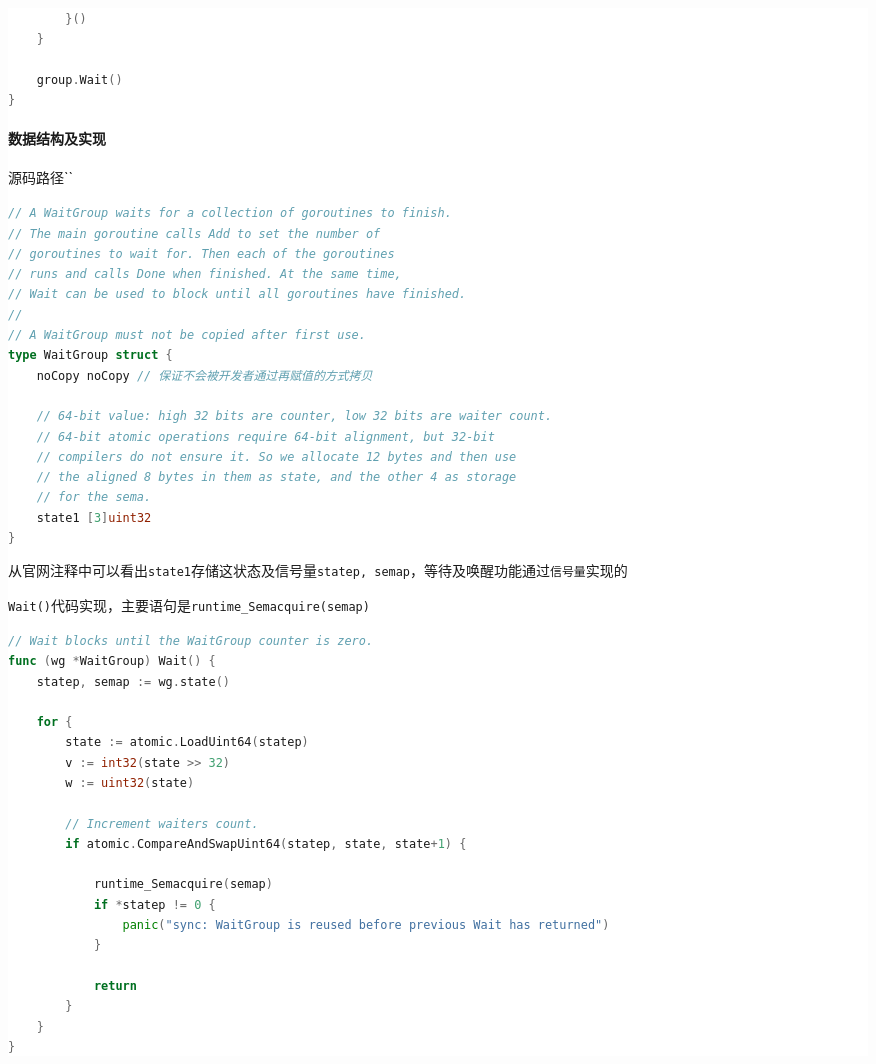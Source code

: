 ```go
		}()
	}
	
	group.Wait()
}
```

#### 数据结构及实现
源码路径``
```go
// A WaitGroup waits for a collection of goroutines to finish.
// The main goroutine calls Add to set the number of
// goroutines to wait for. Then each of the goroutines
// runs and calls Done when finished. At the same time,
// Wait can be used to block until all goroutines have finished.
//
// A WaitGroup must not be copied after first use.
type WaitGroup struct {
	noCopy noCopy // 保证不会被开发者通过再赋值的方式拷贝

	// 64-bit value: high 32 bits are counter, low 32 bits are waiter count.
	// 64-bit atomic operations require 64-bit alignment, but 32-bit
	// compilers do not ensure it. So we allocate 12 bytes and then use
	// the aligned 8 bytes in them as state, and the other 4 as storage
	// for the sema.
	state1 [3]uint32
}
``` 

从官网注释中可以看出`state1`存储这状态及信号量`statep, semap`，等待及唤醒功能通过`信号量`实现的 

`Wait()`代码实现，主要语句是`runtime_Semacquire(semap)`  
```go
// Wait blocks until the WaitGroup counter is zero.
func (wg *WaitGroup) Wait() {
	statep, semap := wg.state()

	for {
		state := atomic.LoadUint64(statep)
		v := int32(state >> 32)
		w := uint32(state)

		// Increment waiters count.
		if atomic.CompareAndSwapUint64(statep, state, state+1) {

			runtime_Semacquire(semap)
			if *statep != 0 {
				panic("sync: WaitGroup is reused before previous Wait has returned")
			}

			return
		}
	}
}
```
